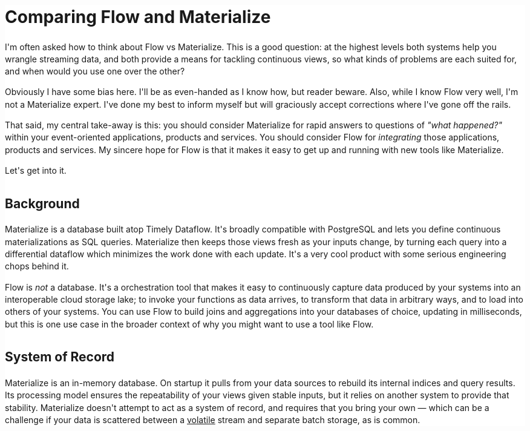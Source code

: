 # Comparing Flow and Materialize

I'm often asked how to think about Flow vs Materialize.
This is a good question:
at the highest levels both systems help you wrangle streaming data,
and both provide a means for tackling continuous views,
so what kinds of problems are each suited for,
and when would you use one over the other?

Obviously I have some bias here.
I'll be as even-handed as I know how, but reader beware.
Also, while I know Flow very well, I'm not a Materialize expert.
I've done my best to inform myself
but will graciously accept corrections where I've gone off the rails.

That said, my central take-away is this:
you should consider Materialize for rapid answers to questions
of _"what happened?"_ within your event-oriented applications,
products and services.
You should consider Flow for _integrating_ those applications,
products and services.
My sincere hope for Flow is that it makes it easy to
get up and running with new tools like Materialize.

Let's get into it.

## Background

Materialize is a database built atop Timely Dataflow.
It's broadly compatible with PostgreSQL
and lets you define continuous materializations as SQL queries.
Materialize then keeps those views fresh as your inputs change,
by turning each query into a differential dataflow which minimizes
the work done with each update.
It's a very cool product with some serious engineering chops behind it.

Flow is _not_ a database.
It's a orchestration tool that makes it easy to continuously capture
data produced by your systems into an interoperable cloud storage lake;
to invoke your functions as data arrives,
to transform that data in arbitrary ways,
and to load into others of your systems.
You can use Flow to build joins and aggregations into your databases of choice,
updating in milliseconds,
but this is one use case in the broader context
of why you might want to use a tool like Flow.

## System of Record

Materialize is an in-memory database.
On startup it pulls from your data sources to rebuild
its internal indices and query results.
Its processing model ensures the repeatability of your views given stable inputs,
but it relies on another system to provide that stability.
Materialize doesn't attempt to act as a system of record,
and requires that you bring your own —
which can be a challenge if your data is scattered between a
[volatile](https://materialize.com/docs/overview/volatility/)
stream and separate batch storage, as is common.
